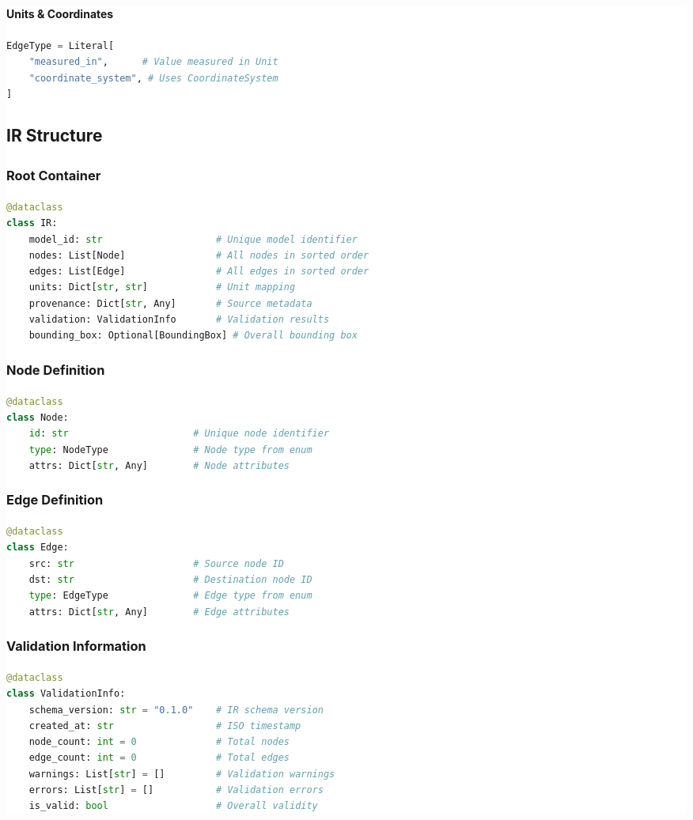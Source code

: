 #### Units & Coordinates
```python
EdgeType = Literal[
    "measured_in",      # Value measured in Unit
    "coordinate_system", # Uses CoordinateSystem
]
```

## IR Structure

### Root Container
```python
@dataclass
class IR:
    model_id: str                    # Unique model identifier
    nodes: List[Node]                # All nodes in sorted order
    edges: List[Edge]                # All edges in sorted order
    units: Dict[str, str]            # Unit mapping
    provenance: Dict[str, Any]       # Source metadata
    validation: ValidationInfo       # Validation results
    bounding_box: Optional[BoundingBox] # Overall bounding box
```

### Node Definition
```python
@dataclass
class Node:
    id: str                      # Unique node identifier
    type: NodeType               # Node type from enum
    attrs: Dict[str, Any]        # Node attributes
```

### Edge Definition
```python
@dataclass
class Edge:
    src: str                     # Source node ID
    dst: str                     # Destination node ID
    type: EdgeType               # Edge type from enum
    attrs: Dict[str, Any]        # Edge attributes
```

### Validation Information
```python
@dataclass
class ValidationInfo:
    schema_version: str = "0.1.0"    # IR schema version
    created_at: str                  # ISO timestamp
    node_count: int = 0              # Total nodes
    edge_count: int = 0              # Total edges
    warnings: List[str] = []         # Validation warnings
    errors: List[str] = []           # Validation errors
    is_valid: bool                   # Overall validity
```
